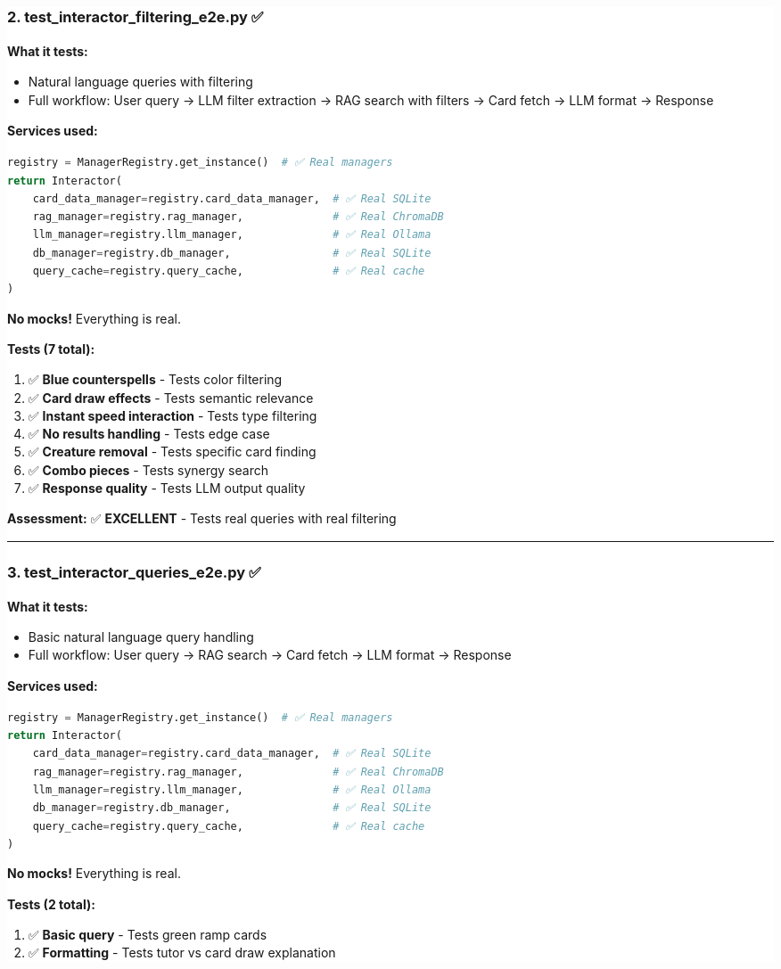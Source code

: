 
### 2. test_interactor_filtering_e2e.py ✅

**What it tests:**
- Natural language queries with filtering
- Full workflow: User query → LLM filter extraction → RAG search with filters → Card fetch → LLM format → Response

**Services used:**
```python
registry = ManagerRegistry.get_instance()  # ✅ Real managers
return Interactor(
    card_data_manager=registry.card_data_manager,  # ✅ Real SQLite
    rag_manager=registry.rag_manager,              # ✅ Real ChromaDB  
    llm_manager=registry.llm_manager,              # ✅ Real Ollama
    db_manager=registry.db_manager,                # ✅ Real SQLite
    query_cache=registry.query_cache,              # ✅ Real cache
)
```

**No mocks!** Everything is real.

**Tests (7 total):**
1. ✅ **Blue counterspells** - Tests color filtering
2. ✅ **Card draw effects** - Tests semantic relevance
3. ✅ **Instant speed interaction** - Tests type filtering
4. ✅ **No results handling** - Tests edge case
5. ✅ **Creature removal** - Tests specific card finding
6. ✅ **Combo pieces** - Tests synergy search
7. ✅ **Response quality** - Tests LLM output quality

**Assessment:** ✅ **EXCELLENT** - Tests real queries with real filtering

---

### 3. test_interactor_queries_e2e.py ✅

**What it tests:**
- Basic natural language query handling
- Full workflow: User query → RAG search → Card fetch → LLM format → Response

**Services used:**
```python
registry = ManagerRegistry.get_instance()  # ✅ Real managers
return Interactor(
    card_data_manager=registry.card_data_manager,  # ✅ Real SQLite
    rag_manager=registry.rag_manager,              # ✅ Real ChromaDB
    llm_manager=registry.llm_manager,              # ✅ Real Ollama
    db_manager=registry.db_manager,                # ✅ Real SQLite
    query_cache=registry.query_cache,              # ✅ Real cache
)
```

**No mocks!** Everything is real.

**Tests (2 total):**
1. ✅ **Basic query** - Tests green ramp cards
2. ✅ **Formatting** - Tests tutor vs card draw explanation
